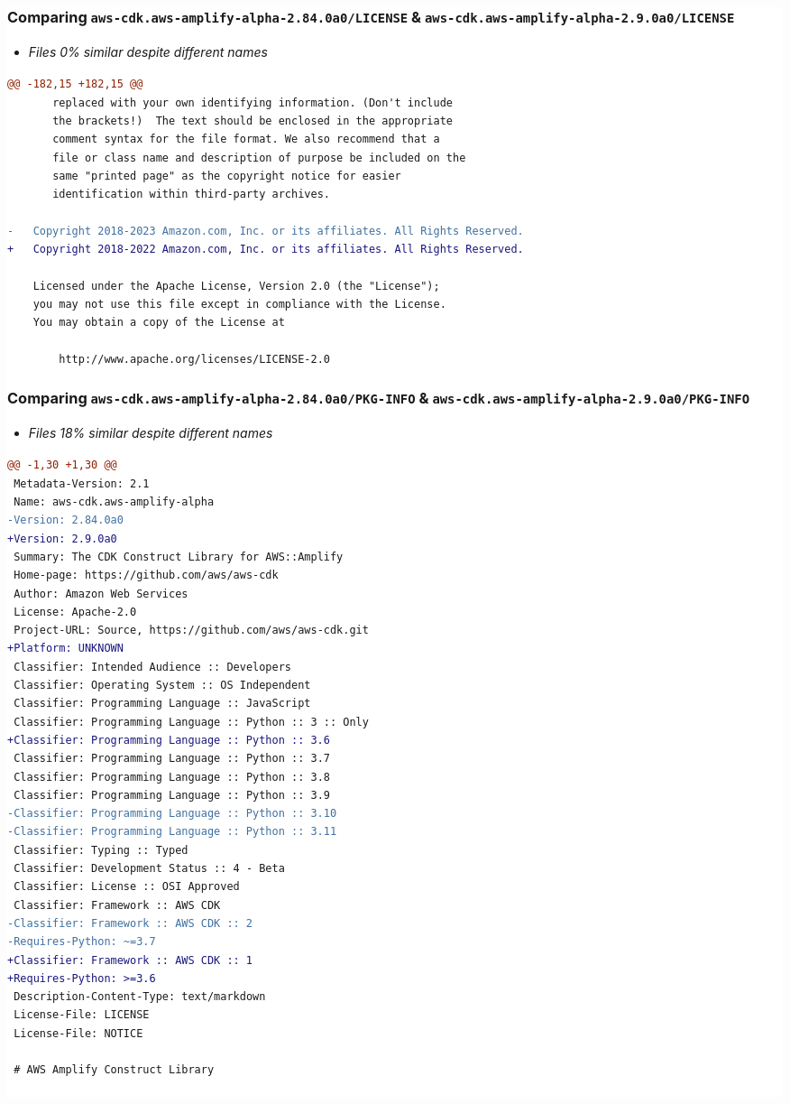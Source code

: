 ### Comparing `aws-cdk.aws-amplify-alpha-2.84.0a0/LICENSE` & `aws-cdk.aws-amplify-alpha-2.9.0a0/LICENSE`

 * *Files 0% similar despite different names*

```diff
@@ -182,15 +182,15 @@
       replaced with your own identifying information. (Don't include
       the brackets!)  The text should be enclosed in the appropriate
       comment syntax for the file format. We also recommend that a
       file or class name and description of purpose be included on the
       same "printed page" as the copyright notice for easier
       identification within third-party archives.
 
-   Copyright 2018-2023 Amazon.com, Inc. or its affiliates. All Rights Reserved.
+   Copyright 2018-2022 Amazon.com, Inc. or its affiliates. All Rights Reserved.
 
    Licensed under the Apache License, Version 2.0 (the "License");
    you may not use this file except in compliance with the License.
    You may obtain a copy of the License at
 
        http://www.apache.org/licenses/LICENSE-2.0
```

### Comparing `aws-cdk.aws-amplify-alpha-2.84.0a0/PKG-INFO` & `aws-cdk.aws-amplify-alpha-2.9.0a0/PKG-INFO`

 * *Files 18% similar despite different names*

```diff
@@ -1,30 +1,30 @@
 Metadata-Version: 2.1
 Name: aws-cdk.aws-amplify-alpha
-Version: 2.84.0a0
+Version: 2.9.0a0
 Summary: The CDK Construct Library for AWS::Amplify
 Home-page: https://github.com/aws/aws-cdk
 Author: Amazon Web Services
 License: Apache-2.0
 Project-URL: Source, https://github.com/aws/aws-cdk.git
+Platform: UNKNOWN
 Classifier: Intended Audience :: Developers
 Classifier: Operating System :: OS Independent
 Classifier: Programming Language :: JavaScript
 Classifier: Programming Language :: Python :: 3 :: Only
+Classifier: Programming Language :: Python :: 3.6
 Classifier: Programming Language :: Python :: 3.7
 Classifier: Programming Language :: Python :: 3.8
 Classifier: Programming Language :: Python :: 3.9
-Classifier: Programming Language :: Python :: 3.10
-Classifier: Programming Language :: Python :: 3.11
 Classifier: Typing :: Typed
 Classifier: Development Status :: 4 - Beta
 Classifier: License :: OSI Approved
 Classifier: Framework :: AWS CDK
-Classifier: Framework :: AWS CDK :: 2
-Requires-Python: ~=3.7
+Classifier: Framework :: AWS CDK :: 1
+Requires-Python: >=3.6
 Description-Content-Type: text/markdown
 License-File: LICENSE
 License-File: NOTICE
 
 # AWS Amplify Construct Library
 
```